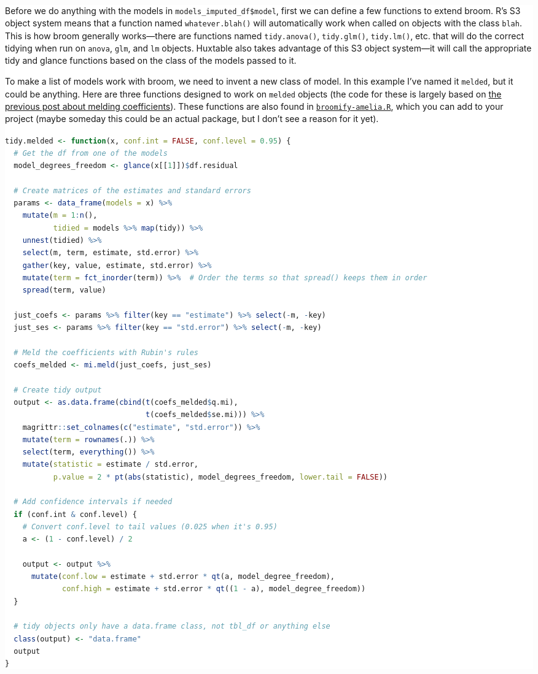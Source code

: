 Before we do anything with the models in `models_imputed_df$model`,
first we can define a few functions to extend broom. R’s S3 object
system means that a function named `whatever.blah()` will automatically
work when called on objects with the class `blah`. This is how broom
generally works—there are functions named `tidy.anova()`, `tidy.glm()`,
`tidy.lm()`, etc. that will do the correct tidying when run on `anova`,
`glm`, and `lm` objects. Huxtable also takes advantage of this S3 object
system—it will call the appropriate tidy and glance functions based on
the class of the models passed to it.

To make a list of models work with broom, we need to invent a new class
of model. In this example I’ve named it `melded`, but it could be
anything. Here are three functions designed to work on `melded` objects
(the code for these is largely based on [the previous post about melding
coefficients](https://www.andrewheiss.com/blog/2018/03/07/amelia-tidy-melding/)).
These functions are also found in
[`broomify-amelia.R`](broomify-amelia.R), which you can add to your
project (maybe someday this could be an actual package, but I don’t see
a reason for it yet).

``` r
tidy.melded <- function(x, conf.int = FALSE, conf.level = 0.95) {
  # Get the df from one of the models
  model_degrees_freedom <- glance(x[[1]])$df.residual

  # Create matrices of the estimates and standard errors
  params <- data_frame(models = x) %>%
    mutate(m = 1:n(),
           tidied = models %>% map(tidy)) %>% 
    unnest(tidied) %>%
    select(m, term, estimate, std.error) %>%
    gather(key, value, estimate, std.error) %>%
    mutate(term = fct_inorder(term)) %>%  # Order the terms so that spread() keeps them in order
    spread(term, value)
  
  just_coefs <- params %>% filter(key == "estimate") %>% select(-m, -key)
  just_ses <- params %>% filter(key == "std.error") %>% select(-m, -key)
  
  # Meld the coefficients with Rubin's rules
  coefs_melded <- mi.meld(just_coefs, just_ses)
  
  # Create tidy output
  output <- as.data.frame(cbind(t(coefs_melded$q.mi),
                                t(coefs_melded$se.mi))) %>%
    magrittr::set_colnames(c("estimate", "std.error")) %>%
    mutate(term = rownames(.)) %>%
    select(term, everything()) %>%
    mutate(statistic = estimate / std.error,
           p.value = 2 * pt(abs(statistic), model_degrees_freedom, lower.tail = FALSE))
  
  # Add confidence intervals if needed
  if (conf.int & conf.level) {
    # Convert conf.level to tail values (0.025 when it's 0.95)
    a <- (1 - conf.level) / 2
    
    output <- output %>% 
      mutate(conf.low = estimate + std.error * qt(a, model_degree_freedom),
             conf.high = estimate + std.error * qt((1 - a), model_degree_freedom))
  }
  
  # tidy objects only have a data.frame class, not tbl_df or anything else
  class(output) <- "data.frame"
  output
}

```